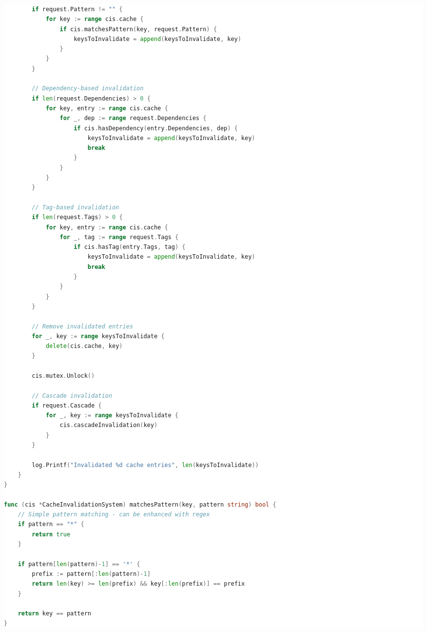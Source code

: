 ```go
        if request.Pattern != "" {
            for key := range cis.cache {
                if cis.matchesPattern(key, request.Pattern) {
                    keysToInvalidate = append(keysToInvalidate, key)
                }
            }
        }
        
        // Dependency-based invalidation
        if len(request.Dependencies) > 0 {
            for key, entry := range cis.cache {
                for _, dep := range request.Dependencies {
                    if cis.hasDependency(entry.Dependencies, dep) {
                        keysToInvalidate = append(keysToInvalidate, key)
                        break
                    }
                }
            }
        }
        
        // Tag-based invalidation
        if len(request.Tags) > 0 {
            for key, entry := range cis.cache {
                for _, tag := range request.Tags {
                    if cis.hasTag(entry.Tags, tag) {
                        keysToInvalidate = append(keysToInvalidate, key)
                        break
                    }
                }
            }
        }
        
        // Remove invalidated entries
        for _, key := range keysToInvalidate {
            delete(cis.cache, key)
        }
        
        cis.mutex.Unlock()
        
        // Cascade invalidation
        if request.Cascade {
            for _, key := range keysToInvalidate {
                cis.cascadeInvalidation(key)
            }
        }
        
        log.Printf("Invalidated %d cache entries", len(keysToInvalidate))
    }
}

func (cis *CacheInvalidationSystem) matchesPattern(key, pattern string) bool {
    // Simple pattern matching - can be enhanced with regex
    if pattern == "*" {
        return true
    }
    
    if pattern[len(pattern)-1] == '*' {
        prefix := pattern[:len(pattern)-1]
        return len(key) >= len(prefix) && key[:len(prefix)] == prefix
    }
    
    return key == pattern
}
```